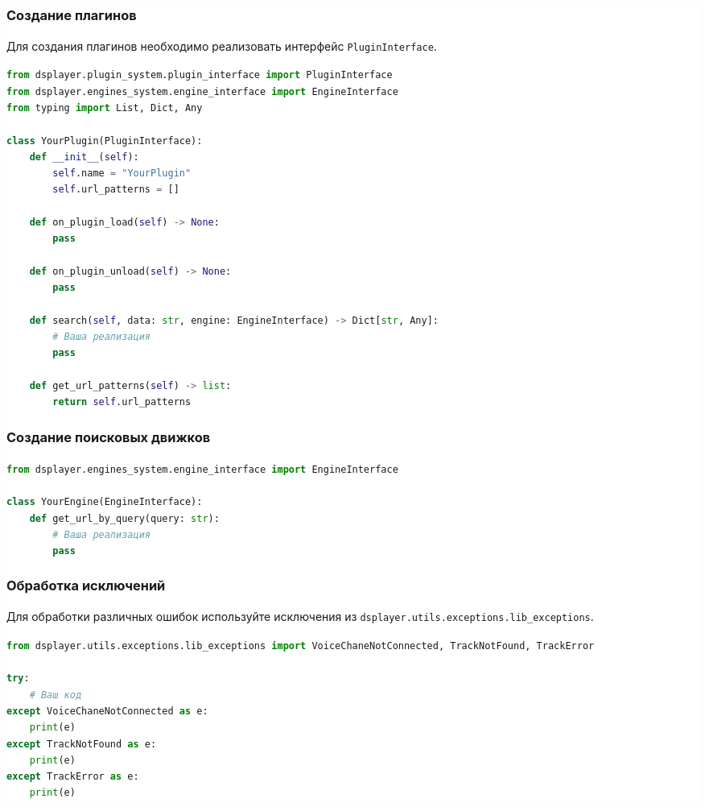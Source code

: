 
### Создание плагинов

Для создания плагинов необходимо реализовать интерфейс `PluginInterface`.

```python
from dsplayer.plugin_system.plugin_interface import PluginInterface
from dsplayer.engines_system.engine_interface import EngineInterface
from typing import List, Dict, Any

class YourPlugin(PluginInterface):
    def __init__(self):
        self.name = "YourPlugin"
        self.url_patterns = []

    def on_plugin_load(self) -> None:
        pass

    def on_plugin_unload(self) -> None:
        pass

    def search(self, data: str, engine: EngineInterface) -> Dict[str, Any]:
        # Ваша реализация 
        pass

    def get_url_patterns(self) -> list:
        return self.url_patterns
```

### Создание поисковых движков 

```python 
from dsplayer.engines_system.engine_interface import EngineInterface

class YourEngine(EngineInterface):
    def get_url_by_query(query: str):
        # Ваша реализация 
        pass        
```

### Обработка исключений

Для обработки различных ошибок используйте исключения из `dsplayer.utils.exceptions.lib_exceptions`.

```python
from dsplayer.utils.exceptions.lib_exceptions import VoiceChaneNotConnected, TrackNotFound, TrackError

try:
    # Ваш код
except VoiceChaneNotConnected as e:
    print(e)
except TrackNotFound as e:
    print(e)
except TrackError as e:
    print(e)
```